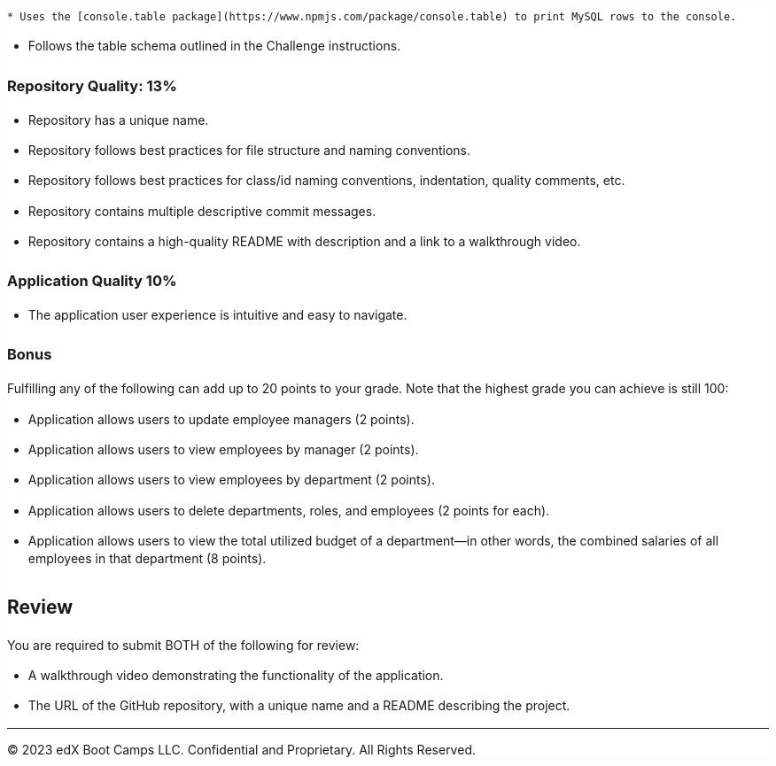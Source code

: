     * Uses the [console.table package](https://www.npmjs.com/package/console.table) to print MySQL rows to the console.

* Follows the table schema outlined in the Challenge instructions.

### Repository Quality: 13%

* Repository has a unique name.

* Repository follows best practices for file structure and naming conventions.

* Repository follows best practices for class/id naming conventions, indentation, quality comments, etc.

* Repository contains multiple descriptive commit messages.

* Repository contains a high-quality README with description and a link to a walkthrough video.

### Application Quality 10%

* The application user experience is intuitive and easy to navigate.

### Bonus

Fulfilling any of the following can add up to 20 points to your grade. Note that the highest grade you can achieve is still 100:

* Application allows users to update employee managers (2 points).

* Application allows users to view employees by manager (2 points).

* Application allows users to view employees by department (2 points).

* Application allows users to delete departments, roles, and employees (2 points for each).

* Application allows users to view the total utilized budget of a department&mdash;in other words, the combined salaries of all employees in that department (8 points).

## Review

You are required to submit BOTH of the following for review:

* A walkthrough video demonstrating the functionality of the application.

* The URL of the GitHub repository, with a unique name and a README describing the project.

- - -
© 2023 edX Boot Camps LLC. Confidential and Proprietary. All Rights Reserved.
